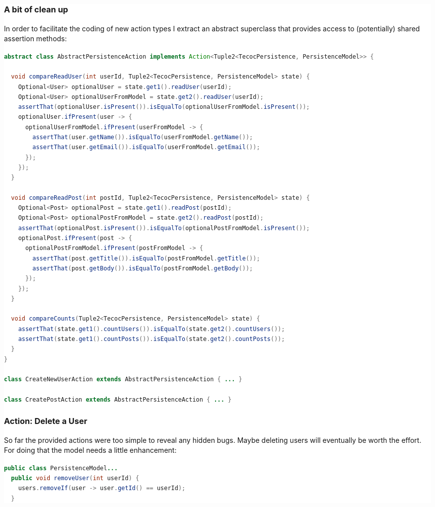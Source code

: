 ### A bit of clean up

In order to facilitate the coding of new action types I extract an abstract superclass
that provides access to (potentially) shared assertion methods:

```java
abstract class AbstractPersistenceAction implements Action<Tuple2<TecocPersistence, PersistenceModel>> {

  void compareReadUser(int userId, Tuple2<TecocPersistence, PersistenceModel> state) {
    Optional<User> optionalUser = state.get1().readUser(userId);
    Optional<User> optionalUserFromModel = state.get2().readUser(userId);
    assertThat(optionalUser.isPresent()).isEqualTo(optionalUserFromModel.isPresent());
    optionalUser.ifPresent(user -> {
      optionalUserFromModel.ifPresent(userFromModel -> {
        assertThat(user.getName()).isEqualTo(userFromModel.getName());
        assertThat(user.getEmail()).isEqualTo(userFromModel.getEmail());
      });
    });
  }

  void compareReadPost(int postId, Tuple2<TecocPersistence, PersistenceModel> state) {
    Optional<Post> optionalPost = state.get1().readPost(postId);
    Optional<Post> optionalPostFromModel = state.get2().readPost(postId);
    assertThat(optionalPost.isPresent()).isEqualTo(optionalPostFromModel.isPresent());
    optionalPost.ifPresent(post -> {
      optionalPostFromModel.ifPresent(postFromModel -> {
        assertThat(post.getTitle()).isEqualTo(postFromModel.getTitle());
        assertThat(post.getBody()).isEqualTo(postFromModel.getBody());
      });
    });
  }

  void compareCounts(Tuple2<TecocPersistence, PersistenceModel> state) {
    assertThat(state.get1().countUsers()).isEqualTo(state.get2().countUsers());
    assertThat(state.get1().countPosts()).isEqualTo(state.get2().countPosts());
  }
}

class CreateNewUserAction extends AbstractPersistenceAction { ... }

class CreatePostAction extends AbstractPersistenceAction { ... }
```

### Action: Delete a User

So far the provided actions were too simple to reveal any hidden bugs. 
Maybe deleting users will eventually be worth the effort. For doing that
the model needs a little enhancement:

```java
public class PersistenceModel...
  public void removeUser(int userId) {
    users.removeIf(user -> user.getId() == userId);
  }
```
